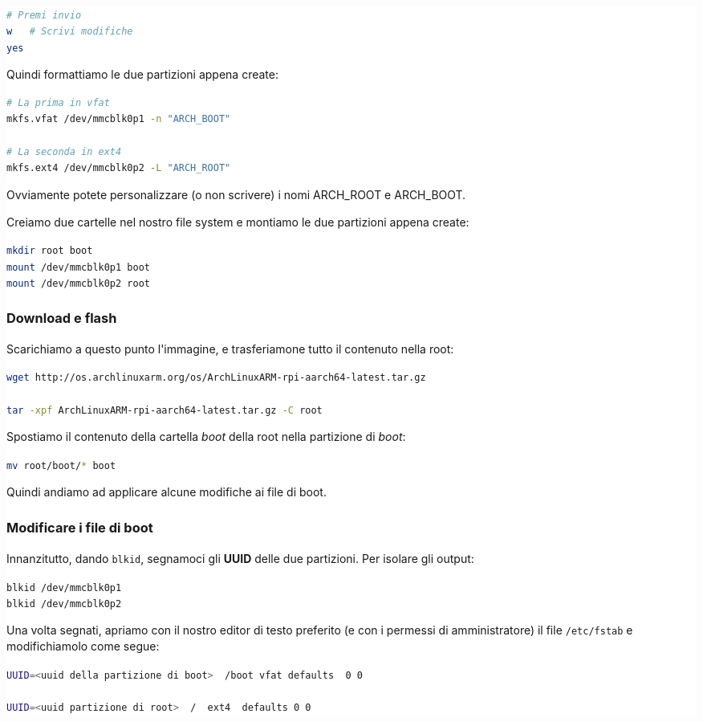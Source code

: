 ```bash
# Premi invio
w	# Scrivi modifiche
yes
```

Quindi formattiamo le due partizioni appena create:

```bash
# La prima in vfat
mkfs.vfat /dev/mmcblk0p1 -n "ARCH_BOOT" 

# La seconda in ext4
mkfs.ext4 /dev/mmcblk0p2 -L "ARCH_ROOT"
```

Ovviamente potete personalizzare (o non scrivere) i nomi ARCH_ROOT e ARCH_BOOT.

Creiamo due cartelle nel nostro file system e montiamo le due partizioni appena create:

```bash
mkdir root boot
mount /dev/mmcblk0p1 boot
mount /dev/mmcblk0p2 root
```

### Download e flash

Scarichiamo a questo punto l'immagine, e trasferiamone tutto il contenuto nella root:

```bash
wget http://os.archlinuxarm.org/os/ArchLinuxARM-rpi-aarch64-latest.tar.gz

tar -xpf ArchLinuxARM-rpi-aarch64-latest.tar.gz -C root
```

Spostiamo il contenuto della cartella *boot* della root nella partizione di *boot*:

```bash
mv root/boot/* boot
```

Quindi andiamo ad applicare alcune modifiche ai file di boot.

### Modificare i file di boot

Innanzitutto, dando `blkid`, segnamoci gli **UUID** delle due partizioni. Per isolare gli output:
```bash
blkid /dev/mmcblk0p1
blkid /dev/mmcblk0p2
```
Una volta segnati, apriamo con il nostro editor di testo preferito (e con i permessi di amministratore) il file `/etc/fstab` e modifichiamolo come segue:

```bash
UUID=<uuid della partizione di boot>  /boot vfat defaults  0 0

UUID=<uuid partizione di root>  /  ext4  defaults 0 0
```
